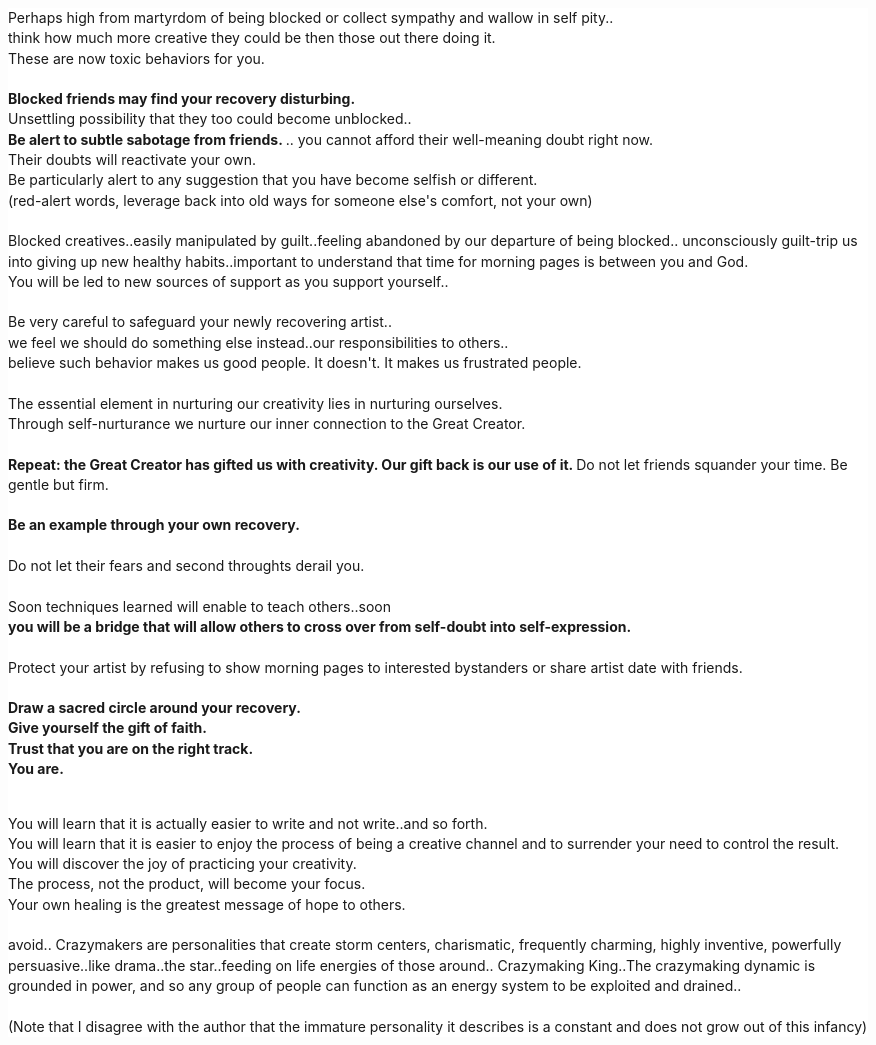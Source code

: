 Perhaps high from martyrdom of being blocked or collect sympathy and wallow in self pity..<br>
think how much more creative they could be then those out there doing it.<br>
These are now toxic behaviors for you.<br>
<br>
<strong> Blocked friends may find your recovery disturbing.</strong><br>
Unsettling possibility that they too could become unblocked..<br>
<strong> Be alert to subtle sabotage from friends. </strong>.. you cannot afford their well-meaning doubt right now. <br>
Their doubts will reactivate your own.<br>
Be particularly alert to any suggestion that you have become selfish or different.<br>
(red-alert words, leverage back into old ways for someone else's comfort, not your own)<br>
<br>
Blocked creatives..easily manipulated by guilt..feeling abandoned by our departure of being blocked..
unconsciously guilt-trip us into giving up new healthy habits..important to understand that time for morning
pages is between you and God.<br>
You will be led to new sources of support as you support yourself..<br>
<br>
Be very careful to safeguard your newly recovering artist..<br>
we feel we should do something else instead..our responsibilities to others..<br>
believe such behavior makes us good people. It doesn't. It makes us frustrated people. <br>
<br>
The essential element in nurturing our creativity lies in nurturing ourselves. <br>
Through self-nurturance we nurture our inner connection to the Great Creator. <br>
<br>
<strong> Repeat: the Great Creator has gifted us with creativity. Our gift back is our use of it. </strong> Do not let friends
squander your time. Be gentle but firm.  <br>
<br>
<strong> Be an example through your own recovery. </strong> <br>
 <br>
Do not let their fears and second throughts derail you.  <br>
 <br>
 Soon techniques learned will enable to teach others..soon  <br> <strong> you will be a bridge that will allow others
to cross over from self-doubt into self-expression.  </strong> <br>
 <br>
 Protect your artist by refusing to show morning pages to interested bystanders or share artist date with friends. <br>
<br>
<strong> Draw a sacred circle around your recovery.  <br>
  Give yourself the gift of faith.  <br>
  Trust that you are on the right track.  <br>
  You are. </strong>  <br>
   <br>

 You will learn that it is actually easier to write and not write..and so forth.  <br>
  You will learn that it is easier to enjoy the process of being a creative channel
  and to surrender your need to control the result.  <br>
  You will discover the joy of practicing your creativity.  <br>
  The process, not the product, will become your focus. <br>
  Your own healing is the greatest message of hope to others. <br>
  <br>
  avoid.. Crazymakers are personalities that create storm centers, charismatic, frequently charming,
  highly inventive, powerfully persuasive..like drama..the star..feeding on life energies of those around..
  Crazymaking King..The crazymaking dynamic is grounded in power, and so any group of people can function as an
  energy system to be exploited and drained..  <br>
  <br>
  (Note that I disagree with the author that the immature personality it describes is a constant and does not grow out of this infancy)  <br>